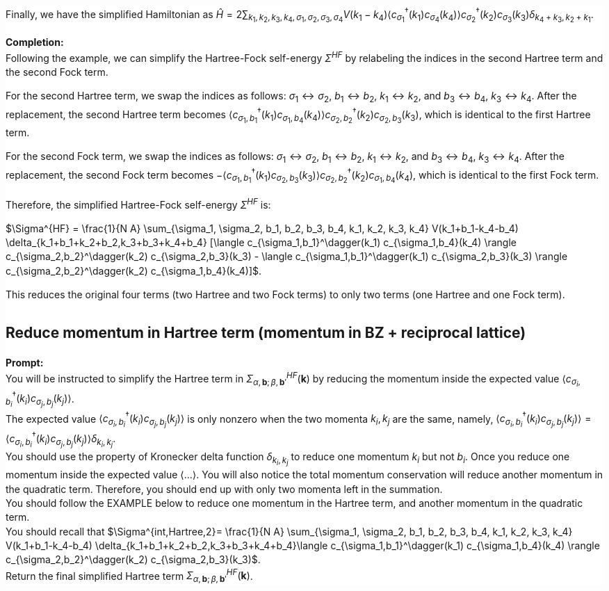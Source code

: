 Finally, we have the simplified Hamiltonian as  $\hat{H}=2\sum_{k_1,k_2, k_3, k_4,\sigma_1,\sigma_2,\sigma_3,\sigma_4} V(k_1-k_4) \langle c_{\sigma_1}^\dagger(k_1) c_{\sigma_4}(k_4) \rangle c_{\sigma_2}^\dagger(k_2) c_{\sigma_3}(k_3) \delta_{k_4+k_3,k_2+k_1}$.

**Completion:**  
Following the example, we can simplify the Hartree-Fock self-energy $\Sigma^{HF}$ by relabeling the indices in the second Hartree term and the second Fock term. 

For the second Hartree term, we swap the indices as follows: $\sigma_1 \leftrightarrow \sigma_2$, $b_1 \leftrightarrow b_2$, $k_1 \leftrightarrow k_2$, and $b_3 \leftrightarrow b_4$, $k_3 \leftrightarrow k_4$. After the replacement, the second Hartree term becomes $\langle c_{\sigma_1,b_1}^\dagger(k_1) c_{\sigma_1,b_4}(k_4) \rangle c_{\sigma_2,b_2}^\dagger(k_2) c_{\sigma_2,b_3}(k_3)$, which is identical to the first Hartree term.

For the second Fock term, we swap the indices as follows: $\sigma_1 \leftrightarrow \sigma_2$, $b_1 \leftrightarrow b_2$, $k_1 \leftrightarrow k_2$, and $b_3 \leftrightarrow b_4$, $k_3 \leftrightarrow k_4$. After the replacement, the second Fock term becomes $-\langle c_{\sigma_1,b_1}^\dagger(k_1) c_{\sigma_2,b_3}(k_3) \rangle c_{\sigma_2,b_2}^\dagger(k_2) c_{\sigma_1,b_4}(k_4)$, which is identical to the first Fock term.

Therefore, the simplified Hartree-Fock self-energy $\Sigma^{HF}$ is:

$\Sigma^{HF} = \frac{1}{N A} \sum_{\sigma_1, \sigma_2, b_1, b_2, b_3, b_4, k_1, k_2, k_3, k_4} V(k_1+b_1-k_4-b_4) \delta_{k_1+b_1+k_2+b_2,k_3+b_3+k_4+b_4} [\langle c_{\sigma_1,b_1}^\dagger(k_1) c_{\sigma_1,b_4}(k_4) \rangle c_{\sigma_2,b_2}^\dagger(k_2) c_{\sigma_2,b_3}(k_3) - \langle c_{\sigma_1,b_1}^\dagger(k_1) c_{\sigma_2,b_3}(k_3) \rangle c_{\sigma_2,b_2}^\dagger(k_2) c_{\sigma_1,b_4}(k_4)]$.

This reduces the original four terms (two Hartree and two Fock terms) to only two terms (one Hartree and one Fock term).

## Reduce momentum in Hartree term (momentum in BZ + reciprocal lattice)  
**Prompt:**  
You will be instructed to simplify the Hartree term in $\Sigma^{HF}_{\alpha,\bm{b};\beta,\bm{b}'}(\bm{k})$ by reducing the momentum inside the expected value $\langle c_{\sigma_i,b_i}^\dagger(k_i) c_{\sigma_j,b_j}(k_j) \rangle$.  
The expected value $\langle c_{\sigma_i,b_i}^\dagger(k_i) c_{\sigma_j,b_j}(k_j) \rangle$ is only nonzero when the two momenta $k_i,k_j$ are the same, namely, $\langle c_{\sigma_i,b_i}^\dagger(k_i) c_{\sigma_j,b_j}(k_j) \rangle=\langle c_{\sigma_i,b_i}^\dagger(k_i) c_{\sigma_j,b_j}(k_j) \rangle \delta_{k_i,k_j}$.  
You should use the property of Kronecker delta function $\delta_{k_i,k_j}$ to reduce one momentum $k_i$ but not $b_i$.
Once you reduce one momentum inside the expected value $\langle\dots\rangle$. You will also notice the total momentum conservation will reduce another momentum in the quadratic term. Therefore, you should end up with only two momenta left in the summation.  
You should follow the EXAMPLE below to reduce one momentum in the Hartree term, and another momentum in the quadratic term.  
You should recall that $\Sigma^{int,Hartree,2}= \frac{1}{N A} \sum_{\sigma_1, \sigma_2, b_1, b_2, b_3, b_4, k_1, k_2, k_3, k_4} V(k_1+b_1-k_4-b_4) \delta_{k_1+b_1+k_2+b_2,k_3+b_3+k_4+b_4}\langle c_{\sigma_1,b_1}^\dagger(k_1) c_{\sigma_1,b_4}(k_4) \rangle c_{\sigma_2,b_2}^\dagger(k_2) c_{\sigma_2,b_3}(k_3)$.  
Return the final simplified Hartree term $\Sigma^{HF}_{\alpha,\bm{b};\beta,\bm{b}'}(\bm{k})$.
